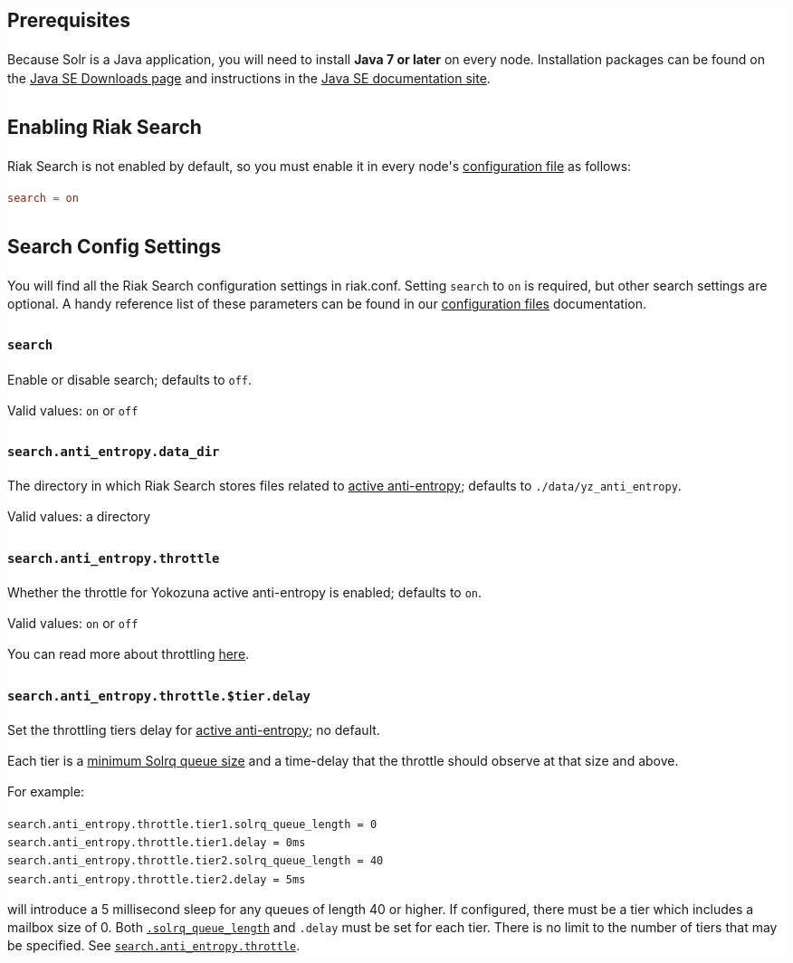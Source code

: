 ## Prerequisites

Because Solr is a Java application, you will need to install **Java 7
or later** on every node. Installation packages can be found on the [Java SE Downloads
page][java se downloads] and instructions in the [Java SE documentation site][java se docs].

## Enabling Riak Search

Riak Search is not enabled by default, so you must enable it in every
node's [configuration file][config reference] as follows:

```riak.conf
search = on
```

## Search Config Settings

You will find all the Riak Search configuration settings in riak.conf. Setting `search` to `on` is required, but other search settings are optional. A handy reference list of these parameters can be found in our [configuration files][config reference#search] documentation.

### `search`

Enable or disable search; defaults to `off`.

Valid values:  `on` or `off`

### `search.anti_entropy.data_dir`

The directory in which Riak Search stores files related to [active anti-entropy][glossary aae]; defaults to `./data/yz_anti_entropy`.

Valid values: a directory

### `search.anti_entropy.throttle`

Whether the throttle for Yokozuna active anti-entropy is enabled; defaults to `on`.

Valid values: `on` or `off`

You can read more about throttling [here][cluster-ops aae throttle].

### `search.anti_entropy.throttle.$tier.delay`

Set the throttling tiers delay for [active anti-entropy][glossary aae]; no default.

Each tier is a [minimum Solrq queue size](#search-anti-entropy-throttle-tier-solrq-queue-length) and a time-delay that the throttle should observe at that size and above.

For example:

```
search.anti_entropy.throttle.tier1.solrq_queue_length = 0
search.anti_entropy.throttle.tier1.delay = 0ms
search.anti_entropy.throttle.tier2.solrq_queue_length = 40
search.anti_entropy.throttle.tier2.delay = 5ms
```
will introduce a 5 millisecond sleep for any queues of length 40 or higher. If configured, there must be a tier which includes a mailbox size of 0. Both [`.solrq_queue_length`](#search-anti-entropy-throttle-tier-solrq-queue-length) and `.delay` must be set for each tier. There is no limit to the number of tiers that may be specified. See [`search.anti_entropy.throttle`](#search-anti-entropy-throttle).


[usage search]: {{<baseurl>}}riak/kv/2.9.0p5/developing/usage/search
[usage search schema]: {{<baseurl>}}riak/kv/2.9.0p5/developing/usage/search-schemas
[usage search data types]: {{<baseurl>}}riak/kv/2.9.0p5/developing/usage/searching-data-types
[usage custom extractors]: {{<baseurl>}}riak/kv/2.9.0p5/developing/usage/custom-extractors
[cluster-ops aae throttle]: {{<baseurl>}}riak/kv/2.9.0p5/using/cluster-operations/active-anti-entropy/#throttling
[config reference]: {{<baseurl>}}riak/kv/2.9.0p5/configuring/reference
[config reference#search]: {{<baseurl>}}riak/kv/2.9.0p5/configuring/reference/#search
[glossary aae]: {{<baseurl>}}riak/kv/2.9.0p5/learn/glossary/#active-anti-entropy-aae
[security index]: {{<baseurl>}}riak/kv/2.9.0p5/using/security/
[java se downloads]: http://www.oracle.com/technetwork/java/javase/downloads
[java se docs]: http://www.oracle.com/technetwork/java/javase/documentation